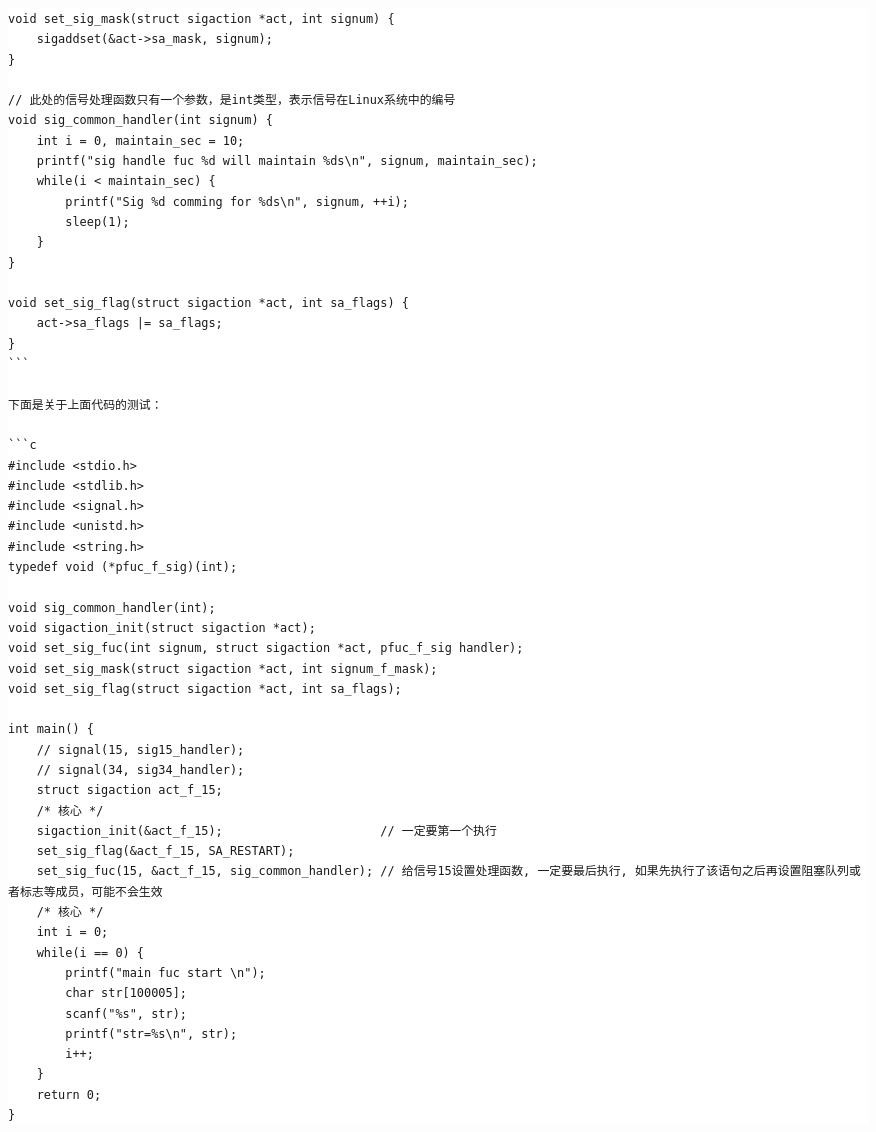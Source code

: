     void set_sig_mask(struct sigaction *act, int signum) {
        sigaddset(&act->sa_mask, signum);
    }
    
    // 此处的信号处理函数只有一个参数，是int类型，表示信号在Linux系统中的编号
    void sig_common_handler(int signum) {
        int i = 0, maintain_sec = 10;
        printf("sig handle fuc %d will maintain %ds\n", signum, maintain_sec);
        while(i < maintain_sec) {
            printf("Sig %d comming for %ds\n", signum, ++i);
            sleep(1);
        } 
    }
    
    void set_sig_flag(struct sigaction *act, int sa_flags) {
        act->sa_flags |= sa_flags;
    }
    ```
    
    下面是关于上面代码的测试：
    
    ```c
    #include <stdio.h>
    #include <stdlib.h>
    #include <signal.h>
    #include <unistd.h>
    #include <string.h>
    typedef void (*pfuc_f_sig)(int);
    
    void sig_common_handler(int);
    void sigaction_init(struct sigaction *act);
    void set_sig_fuc(int signum, struct sigaction *act, pfuc_f_sig handler);
    void set_sig_mask(struct sigaction *act, int signum_f_mask);
    void set_sig_flag(struct sigaction *act, int sa_flags);
    
    int main() {
        // signal(15, sig15_handler);
        // signal(34, sig34_handler);
        struct sigaction act_f_15;
        /* 核心 */
        sigaction_init(&act_f_15);                      // 一定要第一个执行
        set_sig_flag(&act_f_15, SA_RESTART);
        set_sig_fuc(15, &act_f_15, sig_common_handler); // 给信号15设置处理函数, 一定要最后执行, 如果先执行了该语句之后再设置阻塞队列或者标志等成员，可能不会生效
        /* 核心 */
        int i = 0;
        while(i == 0) {
            printf("main fuc start \n");
            char str[100005];
            scanf("%s", str);
            printf("str=%s\n", str);
            i++;
        }
        return 0;
    }
    